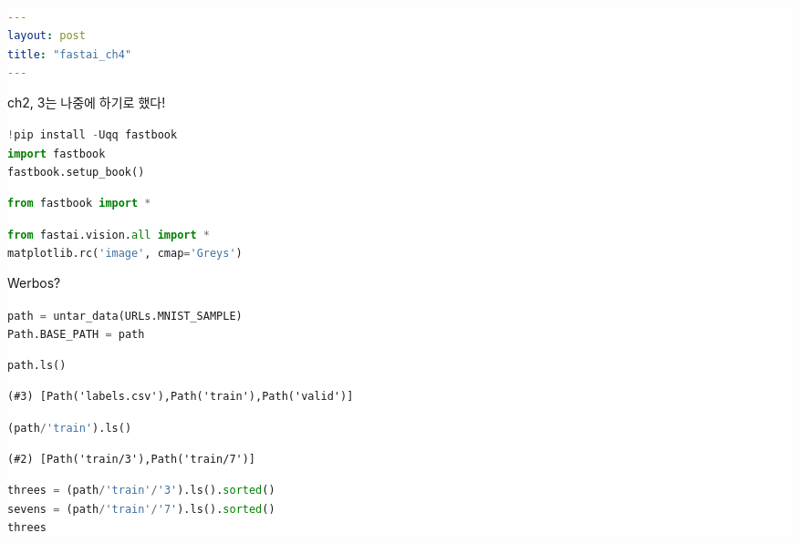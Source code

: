 ```yaml
---
layout: post
title: "fastai_ch4"
---
```


ch2, 3는 나중에 하기로 했다!



```python
!pip install -Uqq fastbook
import fastbook
fastbook.setup_book()
```


```python
from fastbook import *
```


```python
from fastai.vision.all import *
matplotlib.rc('image', cmap='Greys')
```

Werbos?


```python
path = untar_data(URLs.MNIST_SAMPLE)
Path.BASE_PATH = path
```


```python
path.ls()
```




    (#3) [Path('labels.csv'),Path('train'),Path('valid')]




```python
(path/'train').ls()
```




    (#2) [Path('train/3'),Path('train/7')]




```python
threes = (path/'train'/'3').ls().sorted()
sevens = (path/'train'/'7').ls().sorted()
threes
```
